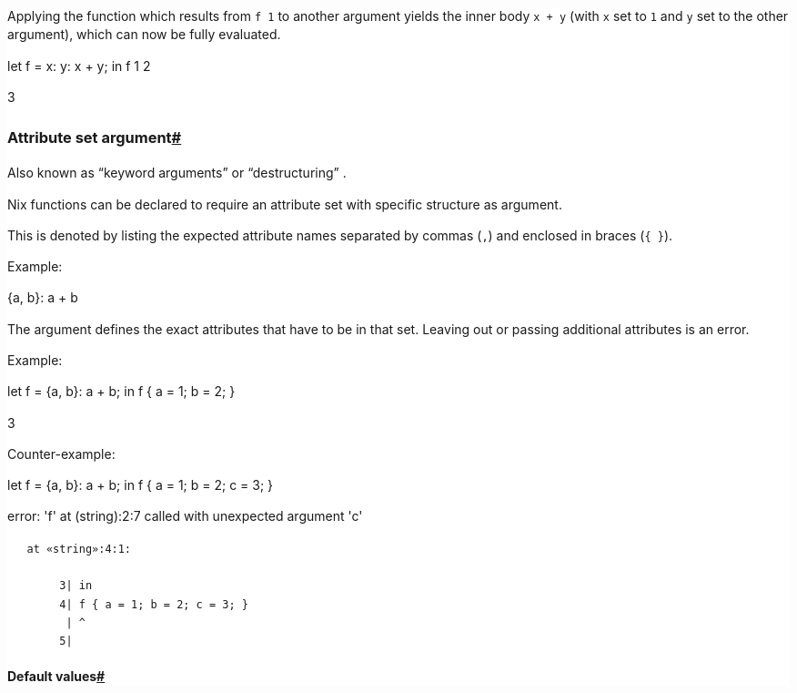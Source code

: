 <LAMBDA>

Applying the function which results from `f 1` to another argument yields the inner body `x + y` (with `x` set to `1` and `y` set to the other argument), which can now be fully evaluated.

let
  f = x: y: x + y;
in
f 1 2

3

### Attribute set argument[#](#attribute-set-argument "Permalink to this heading")

Also known as “keyword arguments” or “destructuring” .

Nix functions can be declared to require an attribute set with specific structure as argument.

This is denoted by listing the expected attribute names separated by commas (`,`) and enclosed in braces (`{ }`).

Example:

{a, b}: a + b

<LAMBDA>

The argument defines the exact attributes that have to be in that set. Leaving out or passing additional attributes is an error.

Example:

let
  f = {a, b}: a + b;
in
f { a = 1; b = 2; }

3

Counter-example:

let
  f = {a, b}: a + b;
in
f { a = 1; b = 2; c = 3; }

error: 'f' at (string):2:7 called with unexpected argument 'c'

       at «string»:4:1:

            3| in
            4| f { a = 1; b = 2; c = 3; }
             | ^
            5|

#### Default values[#](#default-values "Permalink to this heading")
